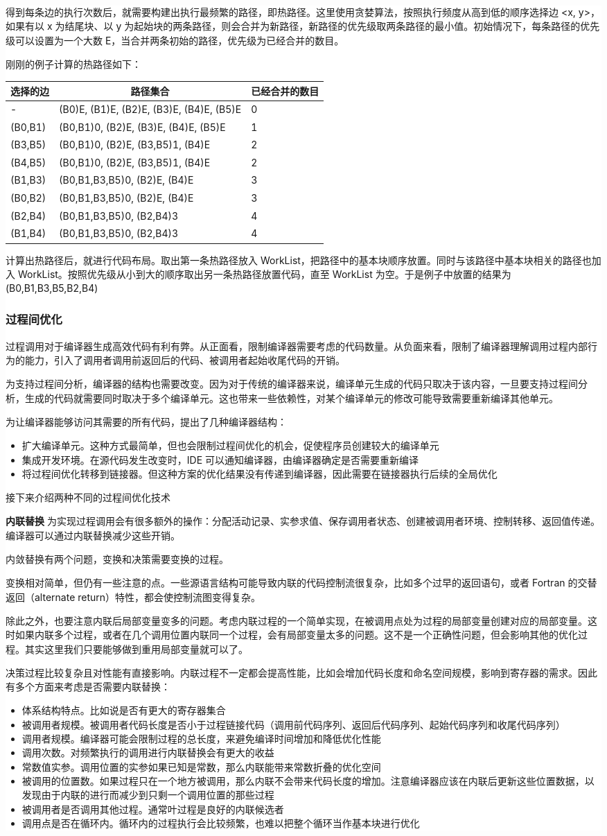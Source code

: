得到每条边的执行次数后，就需要构建出执行最频繁的路径，即热路径。这里使用贪婪算法，按照执行频度从高到低的顺序选择边 &lt;x, y&gt;，如果有以 x 为结尾块、以 y 为起始块的两条路径，则会合并为新路径，新路径的优先级取两条路径的最小值。初始情况下，每条路径的优先级可以设置为一个大数 E，当合并两条初始的路径，优先级为已经合并的数目。

刚刚的例子计算的热路径如下：

| 选择的边 | 路径集合 | 已经合并的数目
| - |  - | -
| - | (B0)E, (B1)E, (B2)E, (B3)E, (B4)E, (B5)E | 0
| (B0,B1) | (B0,B1)0, (B2)E, (B3)E, (B4)E, (B5)E | 1
| (B3,B5) | (B0,B1)0, (B2)E, (B3,B5)1, (B4)E | 2
| (B4,B5) | (B0,B1)0, (B2)E, (B3,B5)1, (B4)E | 2
| (B1,B3) | (B0,B1,B3,B5)0, (B2)E, (B4)E | 3
| (B0,B2) | (B0,B1,B3,B5)0, (B2)E, (B4)E | 3
| (B2,B4) | (B0,B1,B3,B5)0, (B2,B4)3 | 4
| (B1,B4) | (B0,B1,B3,B5)0, (B2,B4)3 | 4

计算出热路径后，就进行代码布局。取出第一条热路径放入 WorkList，把路径中的基本块顺序放置。同时与该路径中基本块相关的路径也加入 WorkList。按照优先级从小到大的顺序取出另一条热路径放置代码，直至 WorkList 为空。于是例子中放置的结果为 (B0,B1,B3,B5,B2,B4)

### 过程间优化
过程调用对于编译器生成高效代码有利有弊。从正面看，限制编译器需要考虑的代码数量。从负面来看，限制了编译器理解调用过程内部行为的能力，引入了调用者调用前返回后的代码、被调用者起始收尾代码的开销。

为支持过程间分析，编译器的结构也需要改变。因为对于传统的编译器来说，编译单元生成的代码只取决于该内容，一旦要支持过程间分析，生成的代码就需要同时取决于多个编译单元。这也带来一些依赖性，对某个编译单元的修改可能导致需要重新编译其他单元。

为让编译器能够访问其需要的所有代码，提出了几种编译器结构：

* 扩大编译单元。这种方式最简单，但也会限制过程间优化的机会，促使程序员创建较大的编译单元
* 集成开发环境。在源代码发生改变时，IDE 可以通知编译器，由编译器确定是否需要重新编译
* 将过程间优化转移到链接器。但这种方案的优化结果没有传递到编译器，因此需要在链接器执行后续的全局优化

接下来介绍两种不同的过程间优化技术

**内联替换** 为实现过程调用会有很多额外的操作：分配活动记录、实参求值、保存调用者状态、创建被调用者环境、控制转移、返回值传递。编译器可以通过内联替换减少这些开销。

内敛替换有两个问题，变换和决策需要变换的过程。

变换相对简单，但仍有一些注意的点。一些源语言结构可能导致内联的代码控制流很复杂，比如多个过早的返回语句，或者 Fortran 的交替返回（alternate return）特性，都会使控制流图变得复杂。

除此之外，也要注意内联后局部变量变多的问题。考虑内联过程的一个简单实现，在被调用点处为过程的局部变量创建对应的局部变量。这时如果内联多个过程，或者在几个调用位置内联同一个过程，会有局部变量太多的问题。这不是一个正确性问题，但会影响其他的优化过程。其实这里我们只要能够做到重用局部变量就可以了。

决策过程比较复杂且对性能有直接影响。内联过程不一定都会提高性能，比如会增加代码长度和命名空间规模，影响到寄存器的需求。因此有多个方面来考虑是否需要内联替换：

* 体系结构特点。比如说是否有更大的寄存器集合
* 被调用者规模。被调用者代码长度是否小于过程链接代码（调用前代码序列、返回后代码序列、起始代码序列和收尾代码序列）
* 调用者规模。编译器可能会限制过程的总长度，来避免编译时间增加和降低优化性能
* 调用次数。对频繁执行的调用进行内联替换会有更大的收益
* 常数值实参。调用位置的实参如果已知是常数，那么内联能带来常数折叠的优化空间
* 被调用的位置数。如果过程只在一个地方被调用，那么内联不会带来代码长度的增加。注意编译器应该在内联后更新这些位置数据，以发现由于内联的进行而减少到只剩一个调用位置的那些过程
* 被调用者是否调用其他过程。通常叶过程是良好的内联候选者
* 调用点是否在循环内。循环内的过程执行会比较频繁，也难以把整个循环当作基本块进行优化
